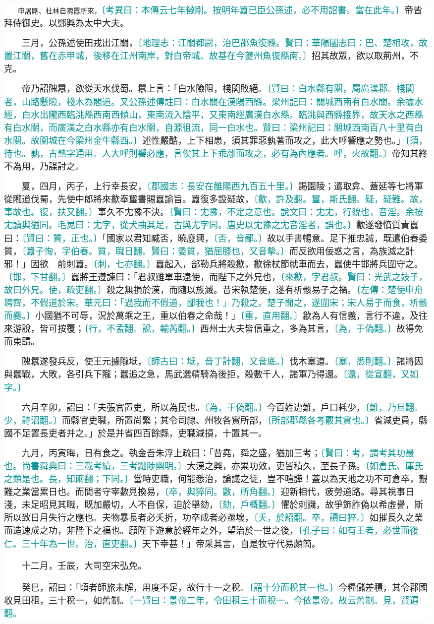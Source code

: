  　　申屠剛、杜林自隗囂所來，</font><font size=4px color="#009090"><font size=4px>〔考異曰：本傳云七年徵剛。按明年囂已臣公孫述，必不用詔書。當在此年。〕</font></font><font size=4px>帝皆拜侍御史。以鄭興為太中大夫。

 　　三月，公孫述使田戎出江關，</font><font size=4px color="#009090"><font size=4px>〔地理志：江關都尉，治巴邵魚復縣。賢曰：華陽國志曰：巴、楚相攻，故置江關，舊在赤甲城，後移在江州南岸，對白帝城。故基在今夔州魚復縣南。〕</font></font><font size=4px>招其故眾，欲以取荊州，不克。

 　　帝乃詔隗囂，欲從天水伐蜀。囂上言：「白水險阻，棧閣敗絕。</font><font size=4px color="#009090"><font size=4px>〔賢曰：白水縣有關，屬廣漢郡。棧閣者，山路懸險，棧木為閣道。又公孫述傳註曰：白水關在漢陽西縣。梁州記曰：關城西南有白水關。余據水經，白水出隴西臨洮縣西南西傾山，東南流入陰平，又東南經廣漢白水縣。臨洮與西縣接界，故天水之西縣有白水關，而廣漢之白水縣亦有白水關，自源徂流，同一白水也。賢曰：梁州記曰：關城西南百八十里有白水關。故關城在今梁州金牛縣西。〕</font></font><font size=4px>述性嚴酷，上下相患，須其罪惡孰著而攻之，此大呼響應之勢也。」</font><font size=4px color="#009090"><font size=4px>〔須，待也。孰，古熟字通用。人大呼則響必應，言俟其上下乖離而攻之，必有為內應者。呼，火故翻。〕</font></font><font size=4px>帝知其終不為用，乃謀討之。

 　　夏，四月，丙子，上行幸長安，</font><font size=4px color="#009090"><font size=4px>〔郡國志：長安在雒陽西九百五十里。〕</font></font><font size=4px>謁園陵；遣取弇、蓋延等七將軍從隴道伐蜀，先使中郎將來歙奉璽書賜囂諭旨。囂復多設疑故，</font><font size=4px color="#009090"><font size=4px>〔歙，許及翻。璽，斯氏翻。疑，疑難。故，事故也。復，扶又翻。〕</font></font><font size=4px>事久不冘豫不決。</font><font size=4px color="#009090"><font size=4px>〔賢曰：冘豫，不定之意也。說文曰：冘冘，行貌也，音淫。余按冘讀與猶同。毛晃曰：冘字，從犬曲其足，古與尤字同。唐史以冘豫之冘音淫者，誤也。〕</font></font><font size=4px>歙遂發憤質責囂曰：</font><font size=4px color="#009090"><font size=4px>〔賢曰：質，正也。〕</font></font><font size=4px>「國家以君知臧否，曉廢興，</font><font size=4px color="#009090"><font size=4px>〔否，音鄙。〕</font></font><font size=4px>故以手書暢意。足下推忠誠，既遣伯春委質，</font><font size=4px color="#009090"><font size=4px>〔囂子恂，字伯春。質，職日翻。賢曰：委質，猶屈膝也，又音摯。〕</font></font><font size=4px>而反欲用佞惑之言，為族滅之計邪！」因欲　前刺囂。</font><font size=4px color="#009090"><font size=4px>〔刺，七亦翻。〕</font></font><font size=4px>囂起入，部勒兵將殺歙，歙徐杖節就車而去，囂使牛邯將兵圍守之。</font><font size=4px color="#009090"><font size=4px>〔邯，下甘翻。〕</font></font><font size=4px>囂將王遵諫曰：「君叔雖單車遠使，而陛下之外兄也，</font><font size=4px color="#009090"><font size=4px>〔來歙，字君叔。賢曰：光武之妓子，故曰外兄。使，疏吏翻。〕</font></font><font size=4px>殺之無損於漢，而隨以族滅。昔宋執楚使，遂有析骸易子之禍。</font><font size=4px color="#009090"><font size=4px>〔左傳：楚使申舟聘齊，不假道於宋。華元曰：「過我而不假道，鄙我也！」乃殺之。楚子聞之，遂圍宋；宋人易子而食，析骸而爨。〕</font></font><font size=4px>小國猶不可辱，況於萬乘之王，重以伯春之命哉！」</font><font size=4px color="#009090"><font size=4px>〔重，直用翻。〕</font></font><font size=4px>歙為人有信義，言行不違，及往來游說，皆可按覆；</font><font size=4px color="#009090"><font size=4px>〔行，不孟翻。說，輸芮翻。〕</font></font><font size=4px>西州士大夫皆信重之，多為其言，</font><font size=4px color="#009090"><font size=4px>〔為，于偽翻。〕</font></font><font size=4px>故得免而東歸。

 　　隗囂遂發兵反，使王元據隴坻，</font><font size=4px color="#009090"><font size=4px>〔師古曰：坻，音丁計翻，又音底。〕</font></font><font size=4px>伐木塞道。</font><font size=4px color="#009090"><font size=4px>〔塞，悉則翻。〕</font></font><font size=4px>諸將因與囂戰，大敗，各引兵下隴；囂追之急，馬武選精騎為後拒，殺數千人，諸軍乃得還。</font><font size=4px color="#009090"><font size=4px>〔還，從宣翻，又如字。〕</font></font><font size=4px>

 　　六月辛卯，詔曰：「夫張官置吏，所以為民也。</font><font size=4px color="#009090"><font size=4px>〔為，于偽翻。〕</font></font><font size=4px>今百姓遭難，戶口耗少，</font><font size=4px color="#009090"><font size=4px>〔難，乃旦翻。少，詩沼翻。〕</font></font><font size=4px>而縣官吏職，所置尚繁；其令司隸、州牧各實所部，</font><font size=4px color="#009090"><font size=4px>〔所部郡縣各考覈其實也。〕</font></font><font size=4px>省減吏員，縣國不足置長吏者并之。」於是并省四百餘縣，吏職減損，十置其一。

 　　九月，丙寅晦，日有食之。執金吾朱浮上疏曰：「昔堯，舜之盛，猶加三考；</font><font size=4px color="#009090"><font size=4px>〔賢曰：考，謂考其功最也。尚書舜典曰：三載考績，三考黜陟幽明。〕</font></font><font size=4px>大漢之興，亦累功效，吏皆積久，至長子孫。</font><font size=4px color="#009090"><font size=4px>〔如倉氏、庫氏之類是也。長，知兩翻；下同。〕</font></font><font size=4px>當時吏職，何能悉治，論議之徒，豈不喧譁！蓋以為天地之功不可倉卒，艱難之業當累日也。而間者守宰數見換易，</font><font size=4px color="#009090"><font size=4px>〔卒，與猝同。數，所角翻。〕</font></font><font size=4px>迎新相代，疲勞道路。尋其視事日淺，未足昭見其職，既加嚴切，人不自保，迫於舉劾，</font><font size=4px color="#009090"><font size=4px>〔劾，戶概翻。〕</font></font><font size=4px>懼於刺譏，故爭飾詐偽以希虛譽，斯所以致日月失行之應也。夫物暴長者必夭折，功卒成者必亟壞，</font><font size=4px color="#009090"><font size=4px>〔夭，於紹翻。卒，讀曰猝。〕</font></font><font size=4px>如摧長久之業而造速成之功，非陛下之福也。願陛下遊意於經年之外，望治於一世之後，</font><font size=4px color="#009090"><font size=4px>〔孔子曰：如有王者，必世而後仁。三十年為一世。治，直吏翻。〕</font></font><font size=4px>天下幸甚！」帝采其言，自是牧守代易頗簡。

 　　十二月，壬辰，大司空宋弘免。

 　　癸巳，詔曰：「頃者師旅未解，用度不足，故行十一之稅。</font><font size=4px color="#009090"><font size=4px>〔謂十分而稅其一也。〕</font></font><font size=4px>今糧儲差積，其令郡國收見田租，三十稅一，如舊制。</font><font size=4px color="#009090"><font size=4px>〔一賢曰：景帝二年，令田租三十而稅一。今依景帝，故云舊制。見，賢遍翻。
